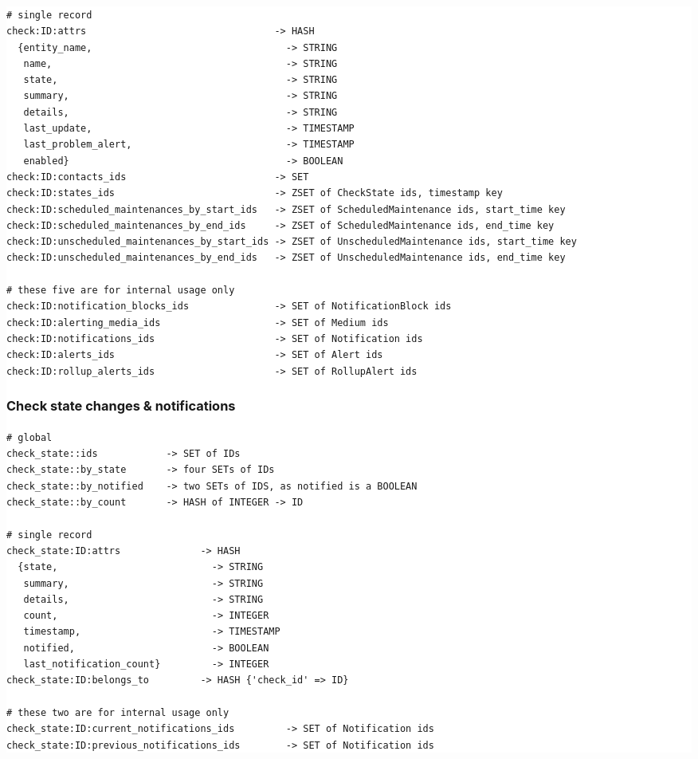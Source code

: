     # single record
    check:ID:attrs                                 -> HASH
      {entity_name,                                  -> STRING
       name,                                         -> STRING
       state,                                        -> STRING
       summary,                                      -> STRING
       details,                                      -> STRING
       last_update,                                  -> TIMESTAMP
       last_problem_alert,                           -> TIMESTAMP
       enabled}                                      -> BOOLEAN
    check:ID:contacts_ids                          -> SET
    check:ID:states_ids                            -> ZSET of CheckState ids, timestamp key
    check:ID:scheduled_maintenances_by_start_ids   -> ZSET of ScheduledMaintenance ids, start_time key
    check:ID:scheduled_maintenances_by_end_ids     -> ZSET of ScheduledMaintenance ids, end_time key
    check:ID:unscheduled_maintenances_by_start_ids -> ZSET of UnscheduledMaintenance ids, start_time key
    check:ID:unscheduled_maintenances_by_end_ids   -> ZSET of UnscheduledMaintenance ids, end_time key

    # these five are for internal usage only
    check:ID:notification_blocks_ids               -> SET of NotificationBlock ids
    check:ID:alerting_media_ids                    -> SET of Medium ids
    check:ID:notifications_ids                     -> SET of Notification ids
    check:ID:alerts_ids                            -> SET of Alert ids
    check:ID:rollup_alerts_ids                     -> SET of RollupAlert ids


### Check state changes & notifications

    # global
    check_state::ids            -> SET of IDs
    check_state::by_state       -> four SETs of IDs
    check_state::by_notified    -> two SETs of IDS, as notified is a BOOLEAN
    check_state::by_count       -> HASH of INTEGER -> ID

    # single record
    check_state:ID:attrs              -> HASH
      {state,                           -> STRING
       summary,                         -> STRING
       details,                         -> STRING
       count,                           -> INTEGER
       timestamp,                       -> TIMESTAMP
       notified,                        -> BOOLEAN
       last_notification_count}         -> INTEGER
    check_state:ID:belongs_to         -> HASH {'check_id' => ID}

    # these two are for internal usage only
    check_state:ID:current_notifications_ids         -> SET of Notification ids
    check_state:ID:previous_notifications_ids        -> SET of Notification ids
